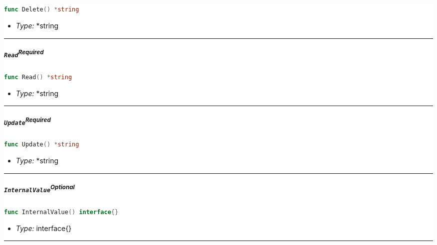 ```go
func Delete() *string
```

- *Type:* *string

---

##### `Read`<sup>Required</sup> <a name="Read" id="@cdktf/provider-azurerm.dnsZone.DnsZoneTimeoutsOutputReference.property.read"></a>

```go
func Read() *string
```

- *Type:* *string

---

##### `Update`<sup>Required</sup> <a name="Update" id="@cdktf/provider-azurerm.dnsZone.DnsZoneTimeoutsOutputReference.property.update"></a>

```go
func Update() *string
```

- *Type:* *string

---

##### `InternalValue`<sup>Optional</sup> <a name="InternalValue" id="@cdktf/provider-azurerm.dnsZone.DnsZoneTimeoutsOutputReference.property.internalValue"></a>

```go
func InternalValue() interface{}
```

- *Type:* interface{}

---



